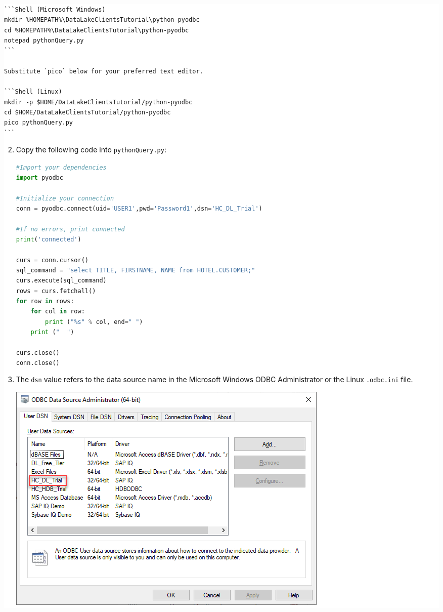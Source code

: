     ```Shell (Microsoft Windows)
    mkdir %HOMEPATH%\DataLakeClientsTutorial\python-pyodbc
    cd %HOMEPATH%\DataLakeClientsTutorial\python-pyodbc
    notepad pythonQuery.py
    ```

    Substitute `pico` below for your preferred text editor.

    ```Shell (Linux)
    mkdir -p $HOME/DataLakeClientsTutorial/python-pyodbc
    cd $HOME/DataLakeClientsTutorial/python-pyodbc
    pico pythonQuery.py
    ```

2. Copy the following code into `pythonQuery.py`:

    ```Python
    #Import your dependencies
    import pyodbc

    #Initialize your connection
    conn = pyodbc.connect(uid='USER1',pwd='Password1',dsn='HC_DL_Trial')

    #If no errors, print connected
    print('connected')

    curs = conn.cursor()
    sql_command = "select TITLE, FIRSTNAME, NAME from HOTEL.CUSTOMER;"
    curs.execute(sql_command)
    rows = curs.fetchall()
    for row in rows:
        for col in row:
            print ("%s" % col, end=" ")
        print ("  ")

    curs.close()
    conn.close()
    ```

3. The `dsn` value refers to the data source name in the Microsoft Windows ODBC Administrator or the Linux `.odbc.ini` file.

    ![ODBC Administrator](odbcWindow.png)
